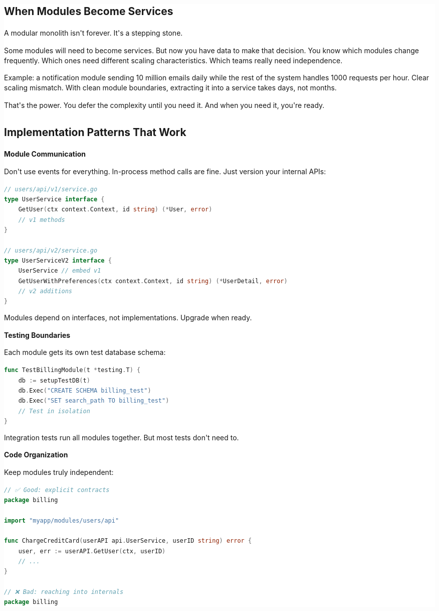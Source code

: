 ## When Modules Become Services

A modular monolith isn't forever. It's a stepping stone.

Some modules will need to become services. But now you have data to make that decision. You know which modules change frequently. Which ones need different scaling characteristics. Which teams really need independence.

Example: a notification module sending 10 million emails daily while the rest of the system handles 1000 requests per hour. Clear scaling mismatch. With clean module boundaries, extracting it into a service takes days, not months.

That's the power. You defer the complexity until you need it. And when you need it, you're ready.

## Implementation Patterns That Work

**Module Communication**

Don't use events for everything. In-process method calls are fine. Just version your internal APIs:

```go
// users/api/v1/service.go
type UserService interface {
    GetUser(ctx context.Context, id string) (*User, error)
    // v1 methods
}

// users/api/v2/service.go  
type UserServiceV2 interface {
    UserService // embed v1
    GetUserWithPreferences(ctx context.Context, id string) (*UserDetail, error)
    // v2 additions
}
```

Modules depend on interfaces, not implementations. Upgrade when ready.

**Testing Boundaries**

Each module gets its own test database schema:

```go
func TestBillingModule(t *testing.T) {
    db := setupTestDB(t)
    db.Exec("CREATE SCHEMA billing_test")
    db.Exec("SET search_path TO billing_test")
    // Test in isolation
}
```

Integration tests run all modules together. But most tests don't need to.

**Code Organization**

Keep modules truly independent:

```go
// ✅ Good: explicit contracts
package billing

import "myapp/modules/users/api"

func ChargeCreditCard(userAPI api.UserService, userID string) error {
    user, err := userAPI.GetUser(ctx, userID)
    // ...
}

// ❌ Bad: reaching into internals
package billing

```